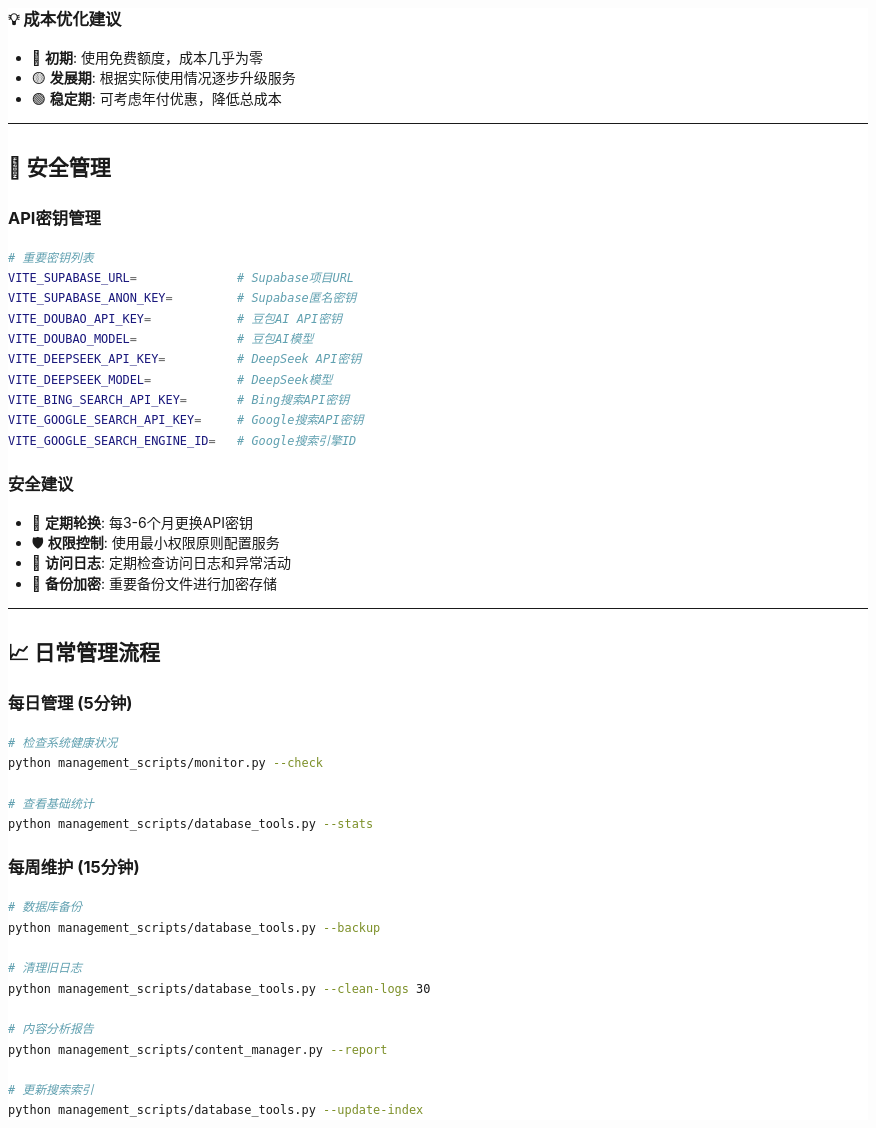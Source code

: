 ### 💡 成本优化建议
- 🔵 **初期**: 使用免费额度，成本几乎为零
- 🟡 **发展期**: 根据实际使用情况逐步升级服务
- 🟢 **稳定期**: 可考虑年付优惠，降低总成本

---

## 🔐 安全管理

### API密钥管理
```bash
# 重要密钥列表
VITE_SUPABASE_URL=              # Supabase项目URL
VITE_SUPABASE_ANON_KEY=         # Supabase匿名密钥
VITE_DOUBAO_API_KEY=            # 豆包AI API密钥
VITE_DOUBAO_MODEL=              # 豆包AI模型
VITE_DEEPSEEK_API_KEY=          # DeepSeek API密钥
VITE_DEEPSEEK_MODEL=            # DeepSeek模型
VITE_BING_SEARCH_API_KEY=       # Bing搜索API密钥
VITE_GOOGLE_SEARCH_API_KEY=     # Google搜索API密钥
VITE_GOOGLE_SEARCH_ENGINE_ID=   # Google搜索引擎ID
```

### 安全建议
- 🔐 **定期轮换**: 每3-6个月更换API密钥
- 🛡️ **权限控制**: 使用最小权限原则配置服务
- 📝 **访问日志**: 定期检查访问日志和异常活动
- 💾 **备份加密**: 重要备份文件进行加密存储

---

## 📈 日常管理流程

### 每日管理 (5分钟)
```bash
# 检查系统健康状况
python management_scripts/monitor.py --check

# 查看基础统计
python management_scripts/database_tools.py --stats
```

### 每周维护 (15分钟)
```bash
# 数据库备份
python management_scripts/database_tools.py --backup

# 清理旧日志
python management_scripts/database_tools.py --clean-logs 30

# 内容分析报告
python management_scripts/content_manager.py --report

# 更新搜索索引
python management_scripts/database_tools.py --update-index
```
